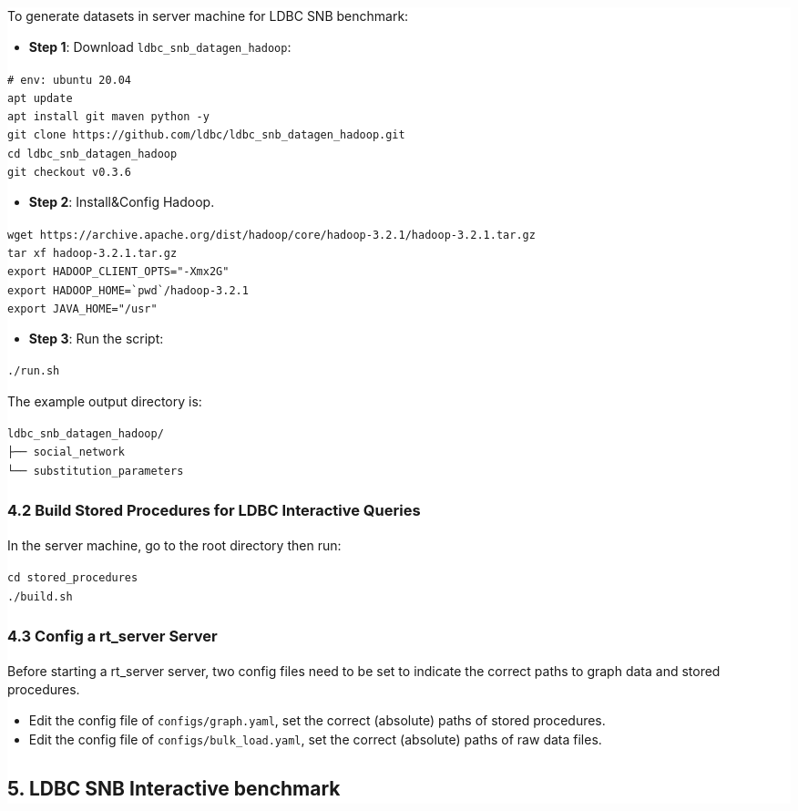 To generate datasets in server machine for LDBC SNB benchmark:

- **Step 1**: Download `ldbc_snb_datagen_hadoop`:

```shell
# env: ubuntu 20.04
apt update
apt install git maven python -y
git clone https://github.com/ldbc/ldbc_snb_datagen_hadoop.git
cd ldbc_snb_datagen_hadoop
git checkout v0.3.6
```
- **Step 2**: Install&Config Hadoop.

```shell
wget https://archive.apache.org/dist/hadoop/core/hadoop-3.2.1/hadoop-3.2.1.tar.gz
tar xf hadoop-3.2.1.tar.gz
export HADOOP_CLIENT_OPTS="-Xmx2G"
export HADOOP_HOME=`pwd`/hadoop-3.2.1
export JAVA_HOME="/usr"
```

- **Step 3**: Run the script:

```shell
./run.sh
```

The example output directory is:

```shell
ldbc_snb_datagen_hadoop/
├── social_network
└── substitution_parameters
```

### 4.2 Build Stored Procedures for LDBC Interactive Queries

In the server machine, go to the root directory then run:

```shell
cd stored_procedures
./build.sh
```

### 4.3 Config a rt_server Server

Before starting a rt_server server, two config files need to be set to indicate the correct paths to graph
data and stored procedures. 
- Edit the config file of `configs/graph.yaml`, set the correct (absolute) paths of stored procedures.
- Edit the config file of `configs/bulk_load.yaml`, set the correct (absolute) paths of raw data files.

## 5. LDBC SNB Interactive benchmark

